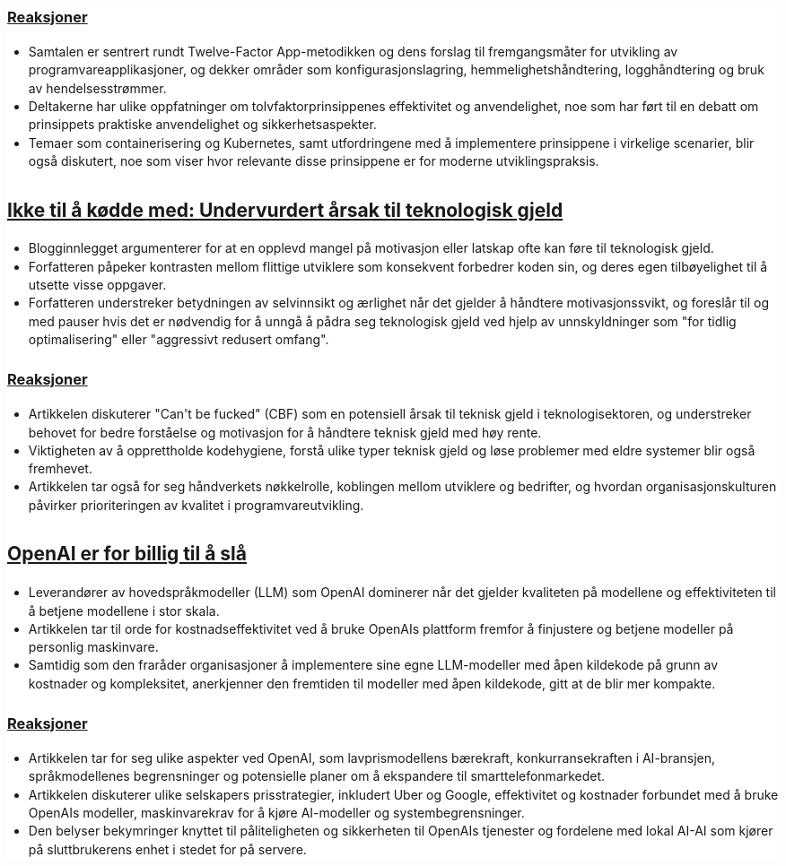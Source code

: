 ### [Reaksjoner](https://news.ycombinator.com/item?id=37857544)

- Samtalen er sentrert rundt Twelve-Factor App-metodikken og dens forslag til fremgangsmåter for utvikling av programvareapplikasjoner, og dekker områder som konfigurasjonslagring, hemmelighetshåndtering, logghåndtering og bruk av hendelsesstrømmer.
- Deltakerne har ulike oppfatninger om tolvfaktorprinsippenes effektivitet og anvendelighet, noe som har ført til en debatt om prinsippets praktiske anvendelighet og sikkerhetsaspekter.
- Temaer som containerisering og Kubernetes, samt utfordringene med å implementere prinsippene i virkelige scenarier, blir også diskutert, noe som viser hvor relevante disse prinsippene er for moderne utviklingspraksis.

## [Ikke til å kødde med: Undervurdert årsak til teknologisk gjeld](https://jesseduffield.com/Can%27t-Be-Fcked/)

- Blogginnlegget argumenterer for at en opplevd mangel på motivasjon eller latskap ofte kan føre til teknologisk gjeld.
- Forfatteren påpeker kontrasten mellom flittige utviklere som konsekvent forbedrer koden sin, og deres egen tilbøyelighet til å utsette visse oppgaver.
- Forfatteren understreker betydningen av selvinnsikt og ærlighet når det gjelder å håndtere motivasjonssvikt, og foreslår til og med pauser hvis det er nødvendig for å unngå å pådra seg teknologisk gjeld ved hjelp av unnskyldninger som "for tidlig optimalisering" eller "aggressivt redusert omfang".

### [Reaksjoner](https://news.ycombinator.com/item?id=37859311)

- Artikkelen diskuterer "Can't be fucked" (CBF) som en potensiell årsak til teknisk gjeld i teknologisektoren, og understreker behovet for bedre forståelse og motivasjon for å håndtere teknisk gjeld med høy rente.
- Viktigheten av å opprettholde kodehygiene, forstå ulike typer teknisk gjeld og løse problemer med eldre systemer blir også fremhevet.
- Artikkelen tar også for seg håndverkets nøkkelrolle, koblingen mellom utviklere og bedrifter, og hvordan organisasjonskulturen påvirker prioriteringen av kvalitet i programvareutvikling.

## [OpenAI er for billig til å slå](https://generatingconversation.substack.com/p/openai-is-too-cheap-to-beat)

- Leverandører av hovedspråkmodeller (LLM) som OpenAI dominerer når det gjelder kvaliteten på modellene og effektiviteten til å betjene modellene i stor skala.
- Artikkelen tar til orde for kostnadseffektivitet ved å bruke OpenAIs plattform fremfor å finjustere og betjene modeller på personlig maskinvare.
- Samtidig som den fraråder organisasjoner å implementere sine egne LLM-modeller med åpen kildekode på grunn av kostnader og kompleksitet, anerkjenner den fremtiden til modeller med åpen kildekode, gitt at de blir mer kompakte.

### [Reaksjoner](https://news.ycombinator.com/item?id=37860819)

- Artikkelen tar for seg ulike aspekter ved OpenAI, som lavprismodellens bærekraft, konkurransekraften i AI-bransjen, språkmodellenes begrensninger og potensielle planer om å ekspandere til smarttelefonmarkedet.
- Artikkelen diskuterer ulike selskapers prisstrategier, inkludert Uber og Google, effektivitet og kostnader forbundet med å bruke OpenAIs modeller, maskinvarekrav for å kjøre AI-modeller og systembegrensninger.
- Den belyser bekymringer knyttet til påliteligheten og sikkerheten til OpenAIs tjenester og fordelene med lokal AI-AI som kjører på sluttbrukerens enhet i stedet for på servere.
